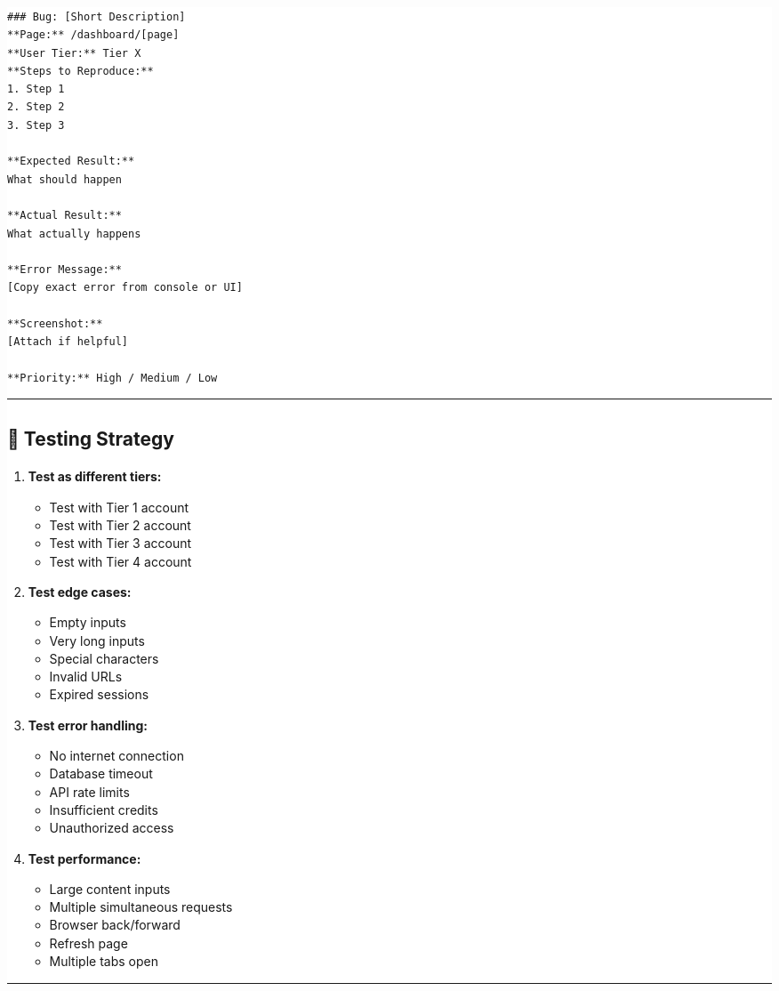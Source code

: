 ```
### Bug: [Short Description]
**Page:** /dashboard/[page]
**User Tier:** Tier X
**Steps to Reproduce:**
1. Step 1
2. Step 2
3. Step 3

**Expected Result:**
What should happen

**Actual Result:**
What actually happens

**Error Message:**
[Copy exact error from console or UI]

**Screenshot:**
[Attach if helpful]

**Priority:** High / Medium / Low
```

---

## 🎯 Testing Strategy

1. **Test as different tiers:**
   - Test with Tier 1 account
   - Test with Tier 2 account
   - Test with Tier 3 account
   - Test with Tier 4 account

2. **Test edge cases:**
   - Empty inputs
   - Very long inputs
   - Special characters
   - Invalid URLs
   - Expired sessions

3. **Test error handling:**
   - No internet connection
   - Database timeout
   - API rate limits
   - Insufficient credits
   - Unauthorized access

4. **Test performance:**
   - Large content inputs
   - Multiple simultaneous requests
   - Browser back/forward
   - Refresh page
   - Multiple tabs open

---